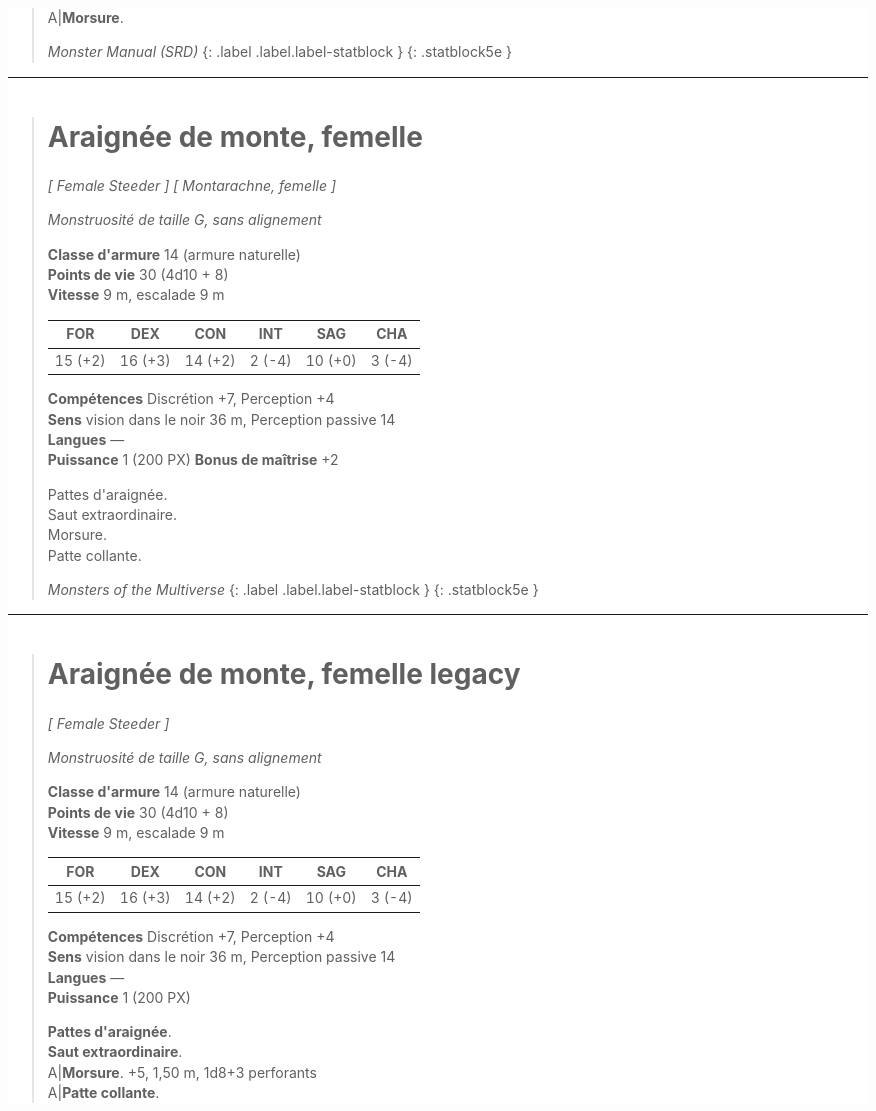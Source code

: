 >A|**Morsure**.  
>
>_Monster Manual (SRD)_
>{: .label .label.label-statblock }
{: .statblock5e }

___

>Araignée de monte, femelle
>============================
>
>_\[ Female Steeder \] \[ Montarachne, femelle \]_
>
>_Monstruosité de taille G, sans alignement_
>
>**Classe d'armure** 14 (armure naturelle)  
>**Points de vie** 30 (4d10 + 8)  
>**Vitesse** 9 m, escalade 9 m
>
>| FOR  | DEX  | CON  | INT  | SAG  | CHA |
>|:---:|:---:|:---:|:---:|:---:|:---:|
>|15 (+2)|16 (+3)|14 (+2)|2 (-4)|10 (+0)|3 (-4)
>
>**Compétences** Discrétion +7, Perception +4  
>**Sens** vision dans le noir 36 m, Perception passive 14  
>**Langues** —  
>**Puissance** 1 (200 PX)
>**Bonus de maîtrise** +2
>
>Pattes d'araignée.  
>Saut extraordinaire.  
>Morsure.  
>Patte collante.  
>
>_Monsters of the Multiverse_
>{: .label .label.label-statblock }
{: .statblock5e }

___

>Araignée de monte, femelle legacy
>===================================
>
>_\[ Female Steeder \]_
>
>_Monstruosité de taille G, sans alignement_
>
>**Classe d'armure** 14 (armure naturelle)  
>**Points de vie** 30 (4d10 + 8)  
>**Vitesse** 9 m, escalade 9 m
>
>| FOR  | DEX  | CON  | INT  | SAG  | CHA |
>|:---:|:---:|:---:|:---:|:---:|:---:|
>|15 (+2)|16 (+3)|14 (+2)|2 (-4)|10 (+0)|3 (-4)
>
>**Compétences** Discrétion +7, Perception +4  
>**Sens** vision dans le noir 36 m, Perception passive 14  
>**Langues** —  
>**Puissance** 1 (200 PX)
>
>**Pattes d'araignée**.  
>**Saut extraordinaire**.  
>A|**Morsure**. +5, 1,50 m, 1d8+3 perforants  
>A|**Patte collante**.  
>